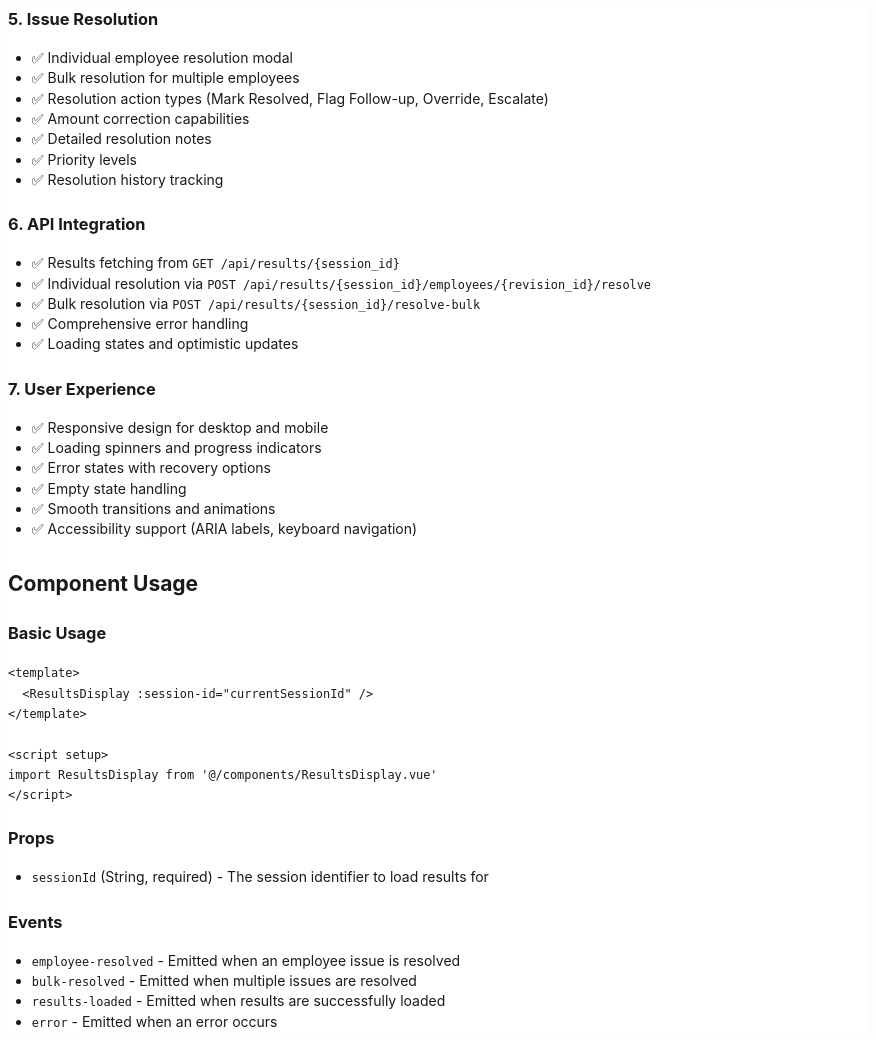 ### 5. **Issue Resolution**

- ✅ Individual employee resolution modal
- ✅ Bulk resolution for multiple employees
- ✅ Resolution action types (Mark Resolved, Flag Follow-up, Override, Escalate)
- ✅ Amount correction capabilities
- ✅ Detailed resolution notes
- ✅ Priority levels
- ✅ Resolution history tracking

### 6. **API Integration**

- ✅ Results fetching from `GET /api/results/{session_id}`
- ✅ Individual resolution via `POST /api/results/{session_id}/employees/{revision_id}/resolve`
- ✅ Bulk resolution via `POST /api/results/{session_id}/resolve-bulk`
- ✅ Comprehensive error handling
- ✅ Loading states and optimistic updates

### 7. **User Experience**

- ✅ Responsive design for desktop and mobile
- ✅ Loading spinners and progress indicators
- ✅ Error states with recovery options
- ✅ Empty state handling
- ✅ Smooth transitions and animations
- ✅ Accessibility support (ARIA labels, keyboard navigation)

## Component Usage

### Basic Usage

```vue
<template>
  <ResultsDisplay :session-id="currentSessionId" />
</template>

<script setup>
import ResultsDisplay from '@/components/ResultsDisplay.vue'
</script>
```

### Props

- `sessionId` (String, required) - The session identifier to load results for

### Events

- `employee-resolved` - Emitted when an employee issue is resolved
- `bulk-resolved` - Emitted when multiple issues are resolved
- `results-loaded` - Emitted when results are successfully loaded
- `error` - Emitted when an error occurs
